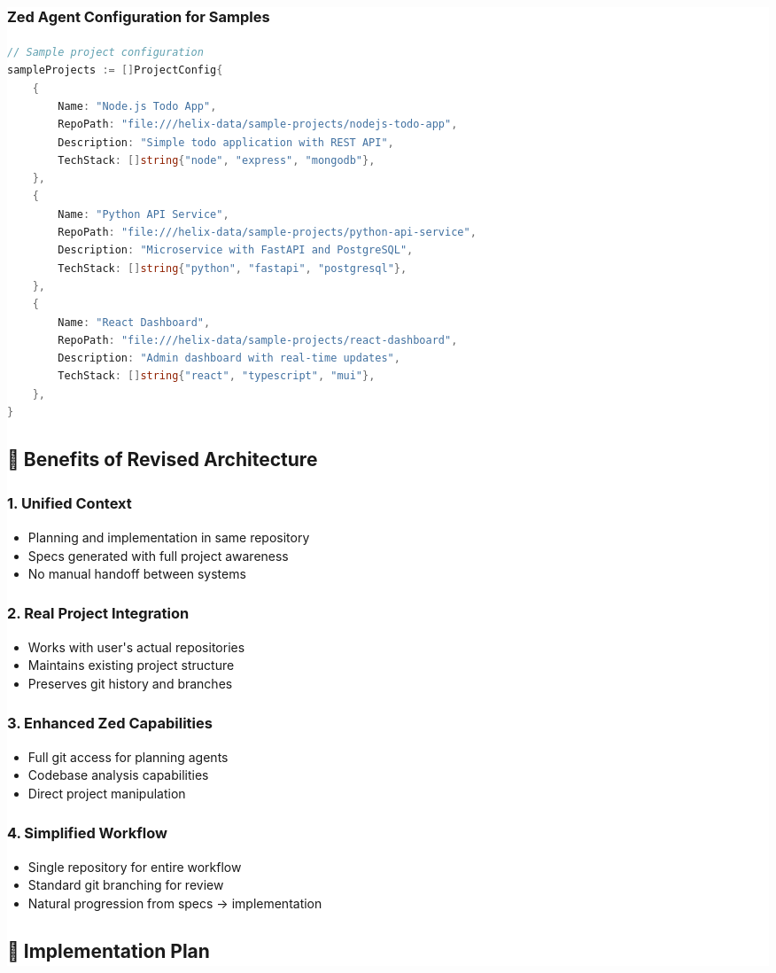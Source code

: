 ### **Zed Agent Configuration for Samples**

```go
// Sample project configuration
sampleProjects := []ProjectConfig{
    {
        Name: "Node.js Todo App",
        RepoPath: "file:///helix-data/sample-projects/nodejs-todo-app",
        Description: "Simple todo application with REST API",
        TechStack: []string{"node", "express", "mongodb"},
    },
    {
        Name: "Python API Service", 
        RepoPath: "file:///helix-data/sample-projects/python-api-service",
        Description: "Microservice with FastAPI and PostgreSQL",
        TechStack: []string{"python", "fastapi", "postgresql"},
    },
    {
        Name: "React Dashboard",
        RepoPath: "file:///helix-data/sample-projects/react-dashboard", 
        Description: "Admin dashboard with real-time updates",
        TechStack: []string{"react", "typescript", "mui"},
    },
}
```

## 🎯 **Benefits of Revised Architecture**

### **1. Unified Context**
- Planning and implementation in same repository
- Specs generated with full project awareness
- No manual handoff between systems

### **2. Real Project Integration**
- Works with user's actual repositories
- Maintains existing project structure
- Preserves git history and branches

### **3. Enhanced Zed Capabilities**
- Full git access for planning agents
- Codebase analysis capabilities
- Direct project manipulation

### **4. Simplified Workflow**
- Single repository for entire workflow
- Standard git branching for review
- Natural progression from specs → implementation

## 🚀 **Implementation Plan**
